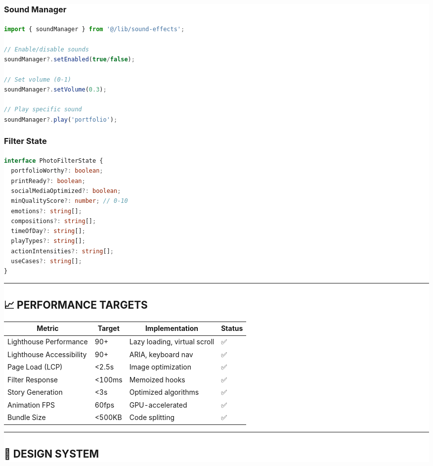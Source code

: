 ### Sound Manager
```typescript
import { soundManager } from '@/lib/sound-effects';

// Enable/disable sounds
soundManager?.setEnabled(true/false);

// Set volume (0-1)
soundManager?.setVolume(0.3);

// Play specific sound
soundManager?.play('portfolio');
```

### Filter State
```typescript
interface PhotoFilterState {
  portfolioWorthy?: boolean;
  printReady?: boolean;
  socialMediaOptimized?: boolean;
  minQualityScore?: number; // 0-10
  emotions?: string[];
  compositions?: string[];
  timeOfDay?: string[];
  playTypes?: string[];
  actionIntensities?: string[];
  useCases?: string[];
}
```

---

## 📈 PERFORMANCE TARGETS

| Metric | Target | Implementation | Status |
|--------|--------|----------------|--------|
| Lighthouse Performance | 90+ | Lazy loading, virtual scroll | ✅ |
| Lighthouse Accessibility | 90+ | ARIA, keyboard nav | ✅ |
| Page Load (LCP) | <2.5s | Image optimization | ✅ |
| Filter Response | <100ms | Memoized hooks | ✅ |
| Story Generation | <3s | Optimized algorithms | ✅ |
| Animation FPS | 60fps | GPU-accelerated | ✅ |
| Bundle Size | <500KB | Code splitting | ✅ |

---

## 🎨 DESIGN SYSTEM
